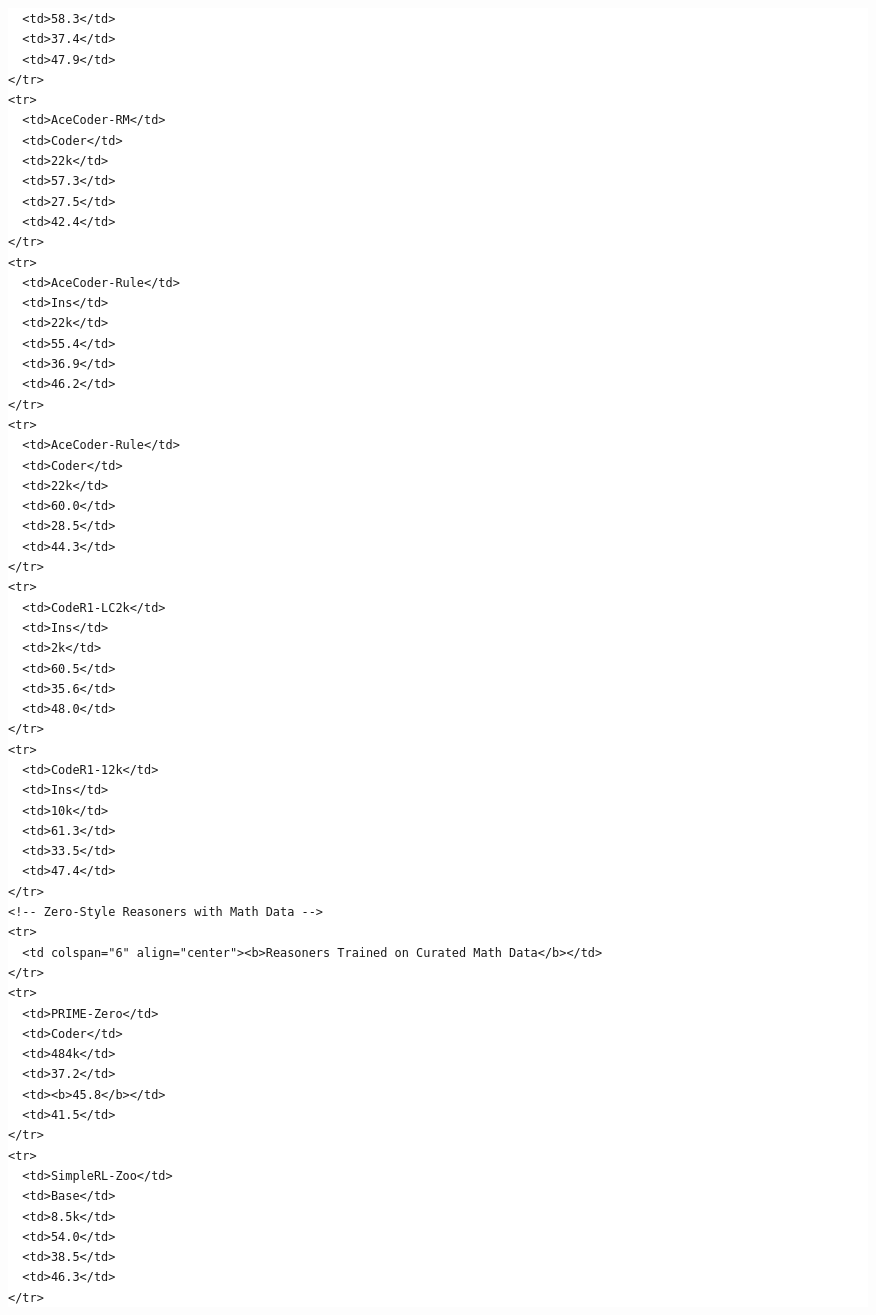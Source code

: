       <td>58.3</td>
      <td>37.4</td>
      <td>47.9</td>
    </tr>
    <tr>
      <td>AceCoder-RM</td>
      <td>Coder</td>
      <td>22k</td>
      <td>57.3</td>
      <td>27.5</td>
      <td>42.4</td>
    </tr>
    <tr>
      <td>AceCoder-Rule</td>
      <td>Ins</td>
      <td>22k</td>
      <td>55.4</td>
      <td>36.9</td>
      <td>46.2</td>
    </tr>
    <tr>
      <td>AceCoder-Rule</td>
      <td>Coder</td>
      <td>22k</td>
      <td>60.0</td>
      <td>28.5</td>
      <td>44.3</td>
    </tr>
    <tr>
      <td>CodeR1-LC2k</td>
      <td>Ins</td>
      <td>2k</td>
      <td>60.5</td>
      <td>35.6</td>
      <td>48.0</td>
    </tr>
    <tr>
      <td>CodeR1-12k</td>
      <td>Ins</td>
      <td>10k</td>
      <td>61.3</td>
      <td>33.5</td>
      <td>47.4</td>
    </tr>
    <!-- Zero-Style Reasoners with Math Data -->
    <tr>
      <td colspan="6" align="center"><b>Reasoners Trained on Curated Math Data</b></td>
    </tr>
    <tr>
      <td>PRIME-Zero</td>
      <td>Coder</td>
      <td>484k</td>
      <td>37.2</td>
      <td><b>45.8</b></td>
      <td>41.5</td>
    </tr>
    <tr>
      <td>SimpleRL-Zoo</td>
      <td>Base</td>
      <td>8.5k</td>
      <td>54.0</td>
      <td>38.5</td>
      <td>46.3</td>
    </tr>